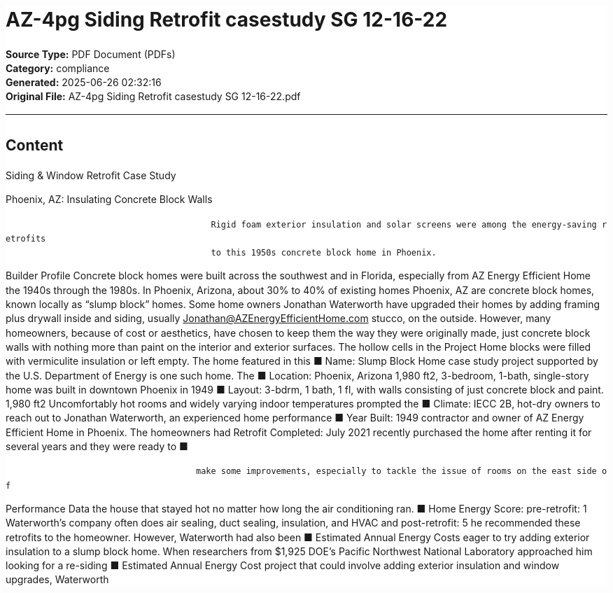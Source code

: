 ﻿# AZ-4pg Siding Retrofit casestudy SG 12-16-22

**Source Type:** PDF Document (PDFs)  
**Category:** compliance  
**Generated:** 2025-06-26 02:32:16  
**Original File:** AZ-4pg Siding Retrofit casestudy SG 12-16-22.pdf

---

## Content

Siding & Window Retrofit Case Study



Phoenix, AZ:
Insulating Concrete
Block Walls

                                             Rigid foam exterior insulation and solar screens were among the energy-saving retrofits
                                             to this 1950s concrete block home in Phoenix.


Builder Profile                           Concrete block homes were built across the southwest and in Florida, especially from
AZ Energy Efficient Home                  the 1940s through the 1980s. In Phoenix, Arizona, about 30% to 40% of existing homes
Phoenix, AZ                               are concrete block homes, known locally as “slump block” homes. Some home owners
Jonathan Waterworth                       have upgraded their homes by adding framing plus drywall inside and siding, usually
Jonathan@AZEnergyEfficientHome.com        stucco, on the outside. However, many homeowners, because of cost or aesthetics, have
                                          chosen to keep them the way they were originally made, just concrete block walls with
                                          nothing more than paint on the interior and exterior surfaces. The hollow cells in the
Project Home                              blocks were filled with vermiculite insulation or left empty. The home featured in this
■   Name: Slump Block Home                case study project supported by the U.S. Department of Energy is one such home. The
■   Location: Phoenix, Arizona            1,980 ft2, 3-bedroom, 1-bath, single-story home was built in downtown Phoenix in 1949
■   Layout: 3-bdrm, 1 bath, 1 fl,         with walls consisting of just concrete block and paint.
    1,980 ft2
                                          Uncomfortably hot rooms and widely varying indoor temperatures prompted the
■   Climate: IECC 2B, hot-dry
                                          owners to reach out to Jonathan Waterworth, an experienced home performance
■   Year Built: 1949
                                          contractor and owner of AZ Energy Efficient Home in Phoenix. The homeowners had
    Retrofit Completed: July 2021
                                          recently purchased the home after renting it for several years and they were ready to
■



                                          make some improvements, especially to tackle the issue of rooms on the east side of
Performance Data                          the house that stayed hot no matter how long the air conditioning ran.
■   Home Energy Score:
    pre-retrofit: 1                       Waterworth’s company often does air sealing, duct sealing, insulation, and HVAC and
    post-retrofit: 5                      he recommended these retrofits to the homeowner. However, Waterworth had also been
■   Estimated Annual Energy Costs         eager to try adding exterior insulation to a slump block home. When researchers from
    $1,925                                DOE’s Pacific Northwest National Laboratory approached him looking for a re-siding
■   Estimated Annual Energy Cost          project that could involve adding exterior insulation and window upgrades, Waterworth